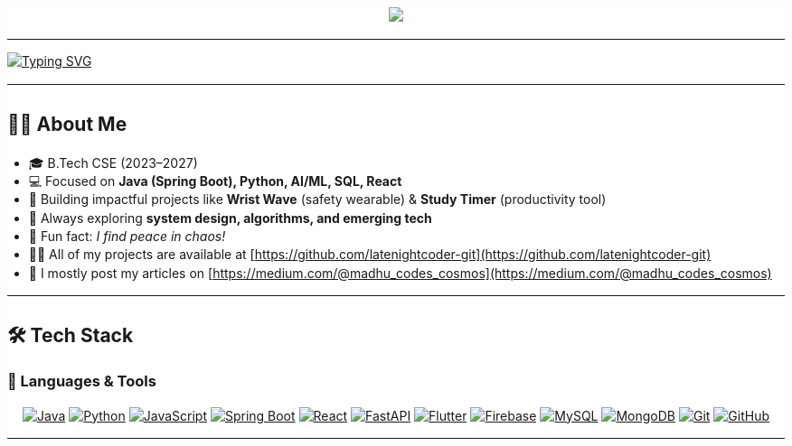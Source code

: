 
<p align="center">
  <img src="https://capsule-render.vercel.app/api?type=waving&color=0:ff512f,100:dd2476&height=220&section=header&text=Madhuchhanda%20Das%20🌙%20%7C%20latenightcoder-git&fontSize=35&fontColor=fff&animation=fadeIn&fontAlignY=38&width=100%" width="100%"/>
</p>

---

[![Typing SVG](https://readme-typing-svg.herokuapp.com?font=Fira+Code&weight=600&size=24&pause=1000&color=DD2476&center=true&vCenter=true&width=800&lines=👨🏻‍💻+Hey!+I'm+Madhuchhanda+Das+👋;🎓+A+Passionate+CS+Engineer+📌;AI+ML+🤖+and+Cybersecurity+🛡️+Enthusiast;💻+Full+Stack+Developer+🛠️;💕+Always+learning+new+things+🕊️;🌌🪐Madhu+codes+COSMOS+💫☄️)](https://git.io/typing-svg)

---

## 👩‍💻 About Me
- 🎓 B.Tech CSE (2023–2027)  
- 💻 Focused on **Java (Spring Boot), Python, AI/ML, SQL, React**  
- 🚀 Building impactful projects like **Wrist Wave** (safety wearable) & **Study Timer** (productivity tool)  
- 🌱 Always exploring **system design, algorithms, and emerging tech**  
- 🌌 Fun fact: *I find peace in chaos!*  
- 👨‍💻 All of my projects are available at [https://github.com/latenightcoder-git](https://github.com/latenightcoder-git)
- 📝 I mostly post my articles on [https://medium.com/@madhu_codes_cosmos](https://medium.com/@madhu_codes_cosmos)
---

## 🛠️ Tech Stack  

### 🚀 Languages & Tools  
<p align="center">
<a href="https://www.java.com" target="_blank"><img src="https://skillicons.dev/icons?i=java" alt="Java" width="50"/></a>
<a href="https://www.python.org" target="_blank"><img src="https://skillicons.dev/icons?i=python" alt="Python" width="50"/></a>
<a href="https://developer.mozilla.org/en-US/docs/Web/JavaScript" target="_blank"><img src="https://skillicons.dev/icons?i=javascript" alt="JavaScript" width="50"/></a>
<a href="https://spring.io/" target="_blank"><img src="https://skillicons.dev/icons?i=spring" alt="Spring Boot" width="50"/></a>
<a href="https://reactjs.org/" target="_blank"><img src="https://skillicons.dev/icons?i=react" alt="React" width="50"/></a>
<a href="https://fastapi.tiangolo.com/" target="_blank"><img src="https://skillicons.dev/icons?i=fastapi" alt="FastAPI" width="50"/></a>
<a href="https://flutter.dev/" target="_blank"><img src="https://skillicons.dev/icons?i=flutter" alt="Flutter" width="50"/></a>
<a href="https://firebase.google.com/" target="_blank"><img src="https://skillicons.dev/icons?i=firebase" alt="Firebase" width="50"/></a>
<a href="https://www.mysql.com/" target="_blank"><img src="https://skillicons.dev/icons?i=mysql" alt="MySQL" width="50"/></a>
<a href="https://www.mongodb.com/" target="_blank"><img src="https://skillicons.dev/icons?i=mongodb" alt="MongoDB" width="50"/></a>
<a href="https://git-scm.com/" target="_blank"><img src="https://skillicons.dev/icons?i=git" alt="Git" width="50"/></a>
<a href="https://github.com/" target="_blank"><img src="https://skillicons.dev/icons?i=github" alt="GitHub" width="50"/></a>
</p>

---